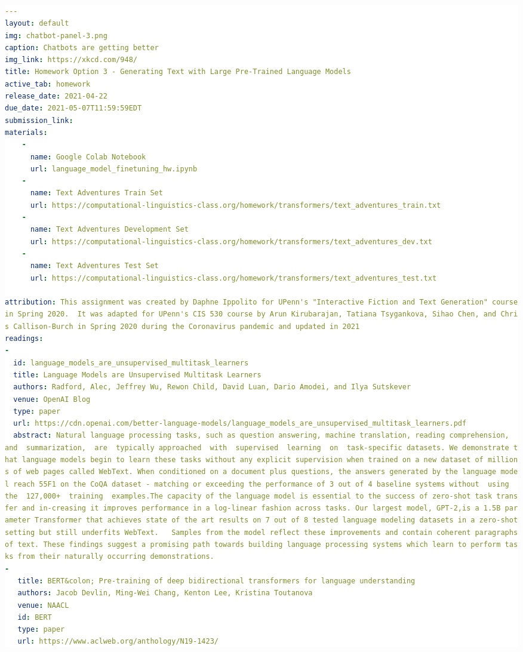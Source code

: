 ```yaml
---
layout: default
img: chatbot-panel-3.png
caption: Chatbots are getting better 
img_link: https://xkcd.com/948/
title: Homework Option 3 - Generating Text with Large Pre-Trained Language Models
active_tab: homework
release_date: 2021-04-22
due_date: 2021-05-07T11:59:59EDT
submission_link: 
materials:
    - 
      name: Google Colab Notebook
      url: language_model_finetuning_hw.ipynb
    - 
      name: Text Adventures Train Set
      url: https://computational-linguistics-class.org/homework/transformers/text_adventures_train.txt
    - 
      name: Text Adventures Development Set
      url: https://computational-linguistics-class.org/homework/transformers/text_adventures_dev.txt
    - 
      name: Text Adventures Test Set
      url: https://computational-linguistics-class.org/homework/transformers/text_adventures_test.txt

attribution: This assignment was created by Daphne Ippolito for UPenn's "Interactive Fiction and Text Generation" course in Spring 2020.  It was adapted for UPenn's CIS 530 course by Arun Kirubarajan, Tatiana Tsygankova, Sihao Chen, and Chris Callison-Burch in Spring 2020 during the Coronavirus pandemic and updated in 2021
readings:
- 
  id: language_models_are_unsupervised_multitask_learners
  title: Language Models are Unsupervised Multitask Learners
  authors: Radford, Alec, Jeffrey Wu, Rewon Child, David Luan, Dario Amodei, and Ilya Sutskever 
  venue: OpenAI Blog
  type: paper
  url: https://cdn.openai.com/better-language-models/language_models_are_unsupervised_multitask_learners.pdf
  abstract: Natural language processing tasks, such as question answering, machine translation, reading comprehension,  and  summarization,  are  typically approached  with  supervised  learning  on  task-specific datasets. We demonstrate that language models begin to learn these tasks without any explicit supervision when trained on a new dataset of millions of web pages called WebText. When conditioned on a document plus questions, the answers generated by the language model reach 55F1 on the CoQA dataset - matching or exceeding the performance of 3 out of 4 baseline systems without  using  the  127,000+  training  examples.The capacity of the language model is essential to the success of zero-shot task transfer and in-creasing it improves performance in a log-linear fashion across tasks. Our largest model, GPT-2,is a 1.5B parameter Transformer that achieves state of the art results on 7 out of 8 tested language modeling datasets in a zero-shot setting but still underfits WebText.   Samples from the model reflect these improvements and contain coherent paragraphs of text. These findings suggest a promising path towards building language processing systems which learn to perform tasks from their naturally occurring demonstrations.
-
   title: BERT&colon; Pre-training of deep bidirectional transformers for language understanding
   authors: Jacob Devlin, Ming-Wei Chang, Kenton Lee, Kristina Toutanova
   venue: NAACL
   id: BERT
   type: paper
   url: https://www.aclweb.org/anthology/N19-1423/
```